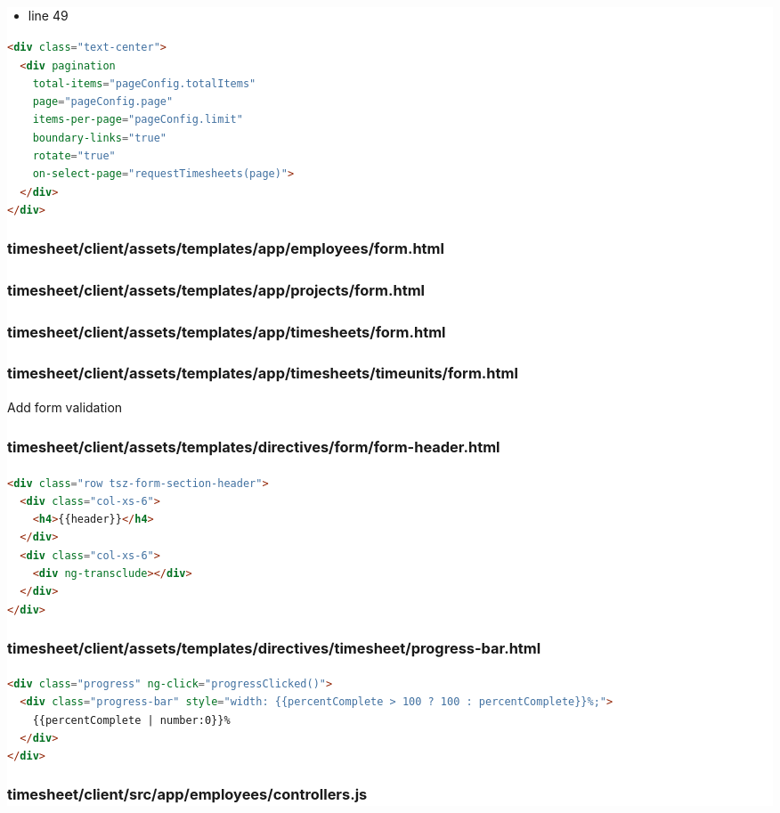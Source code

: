 * line 49

```html
<div class="text-center">
  <div pagination
    total-items="pageConfig.totalItems"
    page="pageConfig.page"
    items-per-page="pageConfig.limit"
    boundary-links="true"
    rotate="true"
    on-select-page="requestTimesheets(page)">
  </div>
</div>
```

### timesheet/client/assets/templates/app/employees/form.html
### timesheet/client/assets/templates/app/projects/form.html
### timesheet/client/assets/templates/app/timesheets/form.html
### timesheet/client/assets/templates/app/timesheets/timeunits/form.html

Add form validation

### timesheet/client/assets/templates/directives/form/form-header.html

```html
<div class="row tsz-form-section-header">
  <div class="col-xs-6">
    <h4>{{header}}</h4>
  </div>
  <div class="col-xs-6">
    <div ng-transclude></div>
  </div>
</div>
```

### timesheet/client/assets/templates/directives/timesheet/progress-bar.html

```html
<div class="progress" ng-click="progressClicked()">
  <div class="progress-bar" style="width: {{percentComplete > 100 ? 100 : percentComplete}}%;">
    {{percentComplete | number:0}}%
  </div>
</div>
```

### timesheet/client/src/app/employees/controllers.js
